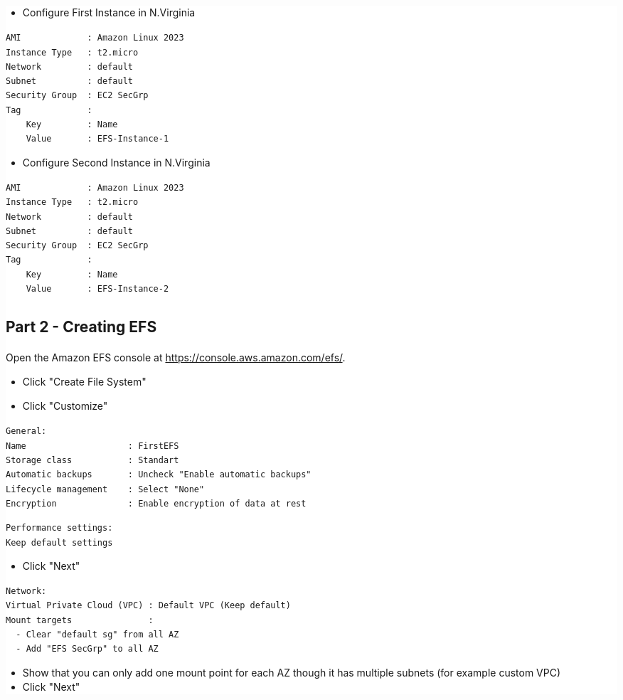 - Configure First Instance in N.Virginia

```text
AMI             : Amazon Linux 2023
Instance Type   : t2.micro
Network         : default
Subnet          : default
Security Group  : EC2 SecGrp
Tag             :
    Key         : Name
    Value       : EFS-Instance-1
```

- Configure Second Instance in N.Virginia

```text
AMI             : Amazon Linux 2023
Instance Type   : t2.micro
Network         : default
Subnet          : default
Security Group  : EC2 SecGrp
Tag             :
    Key         : Name
    Value       : EFS-Instance-2
```

## Part 2 - Creating EFS

Open the Amazon EFS console at https://console.aws.amazon.com/efs/.

- Click "Create File System" 

- Click "Customize" 
```text
General:
Name                    : FirstEFS
Storage class           : Standart
Automatic backups       : Uncheck "Enable automatic backups"
Lifecycle management    : Select "None"
Encryption              : Enable encryption of data at rest
```
```text
Performance settings:
Keep default settings
```

- Click "Next"
```text
Network: 
Virtual Private Cloud (VPC) : Default VPC (Keep default)
Mount targets               : 
  - Clear "default sg" from all AZ
  - Add "EFS SecGrp" to all AZ
```
- Show that you can only add one mount point for each AZ though it has multiple subnets (for example custom VPC) 
- Click "Next"
